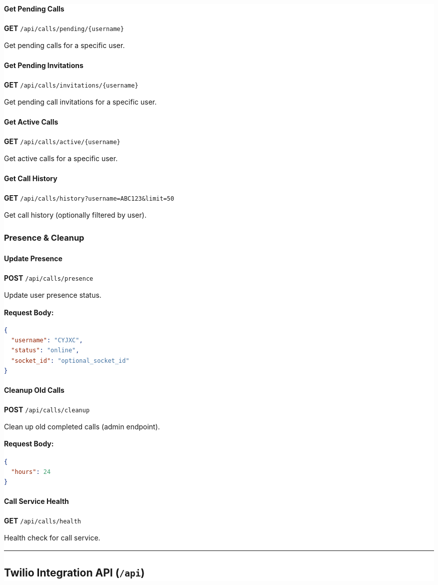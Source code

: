 #### Get Pending Calls
**GET** `/api/calls/pending/{username}`

Get pending calls for a specific user.

#### Get Pending Invitations
**GET** `/api/calls/invitations/{username}`

Get pending call invitations for a specific user.

#### Get Active Calls
**GET** `/api/calls/active/{username}`

Get active calls for a specific user.

#### Get Call History
**GET** `/api/calls/history?username=ABC123&limit=50`

Get call history (optionally filtered by user).

### Presence & Cleanup

#### Update Presence
**POST** `/api/calls/presence`

Update user presence status.

**Request Body:**
```json
{
  "username": "CYJXC",
  "status": "online",
  "socket_id": "optional_socket_id"
}
```

#### Cleanup Old Calls
**POST** `/api/calls/cleanup`

Clean up old completed calls (admin endpoint).

**Request Body:**
```json
{
  "hours": 24
}
```

#### Call Service Health
**GET** `/api/calls/health`

Health check for call service.

---

## Twilio Integration API (`/api`)
